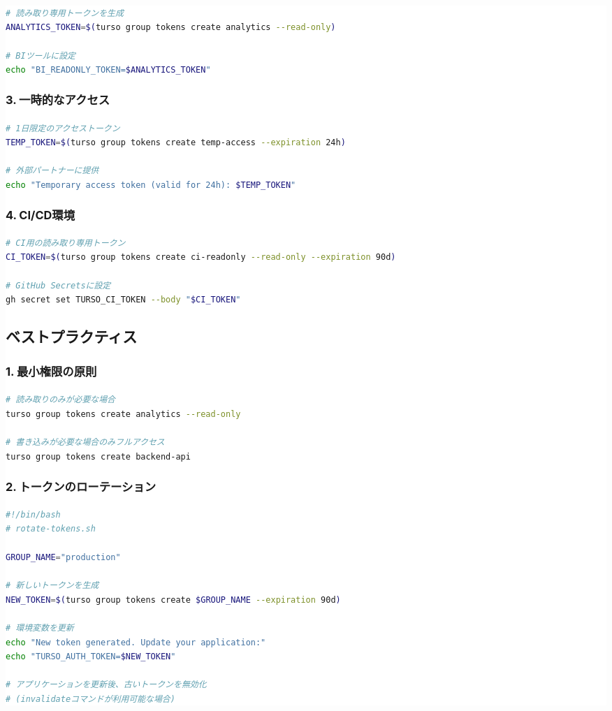 ```bash
# 読み取り専用トークンを生成
ANALYTICS_TOKEN=$(turso group tokens create analytics --read-only)

# BIツールに設定
echo "BI_READONLY_TOKEN=$ANALYTICS_TOKEN"
```

### 3. 一時的なアクセス

```bash
# 1日限定のアクセストークン
TEMP_TOKEN=$(turso group tokens create temp-access --expiration 24h)

# 外部パートナーに提供
echo "Temporary access token (valid for 24h): $TEMP_TOKEN"
```

### 4. CI/CD環境

```bash
# CI用の読み取り専用トークン
CI_TOKEN=$(turso group tokens create ci-readonly --read-only --expiration 90d)

# GitHub Secretsに設定
gh secret set TURSO_CI_TOKEN --body "$CI_TOKEN"
```

## ベストプラクティス

### 1. 最小権限の原則

```bash
# 読み取りのみが必要な場合
turso group tokens create analytics --read-only

# 書き込みが必要な場合のみフルアクセス
turso group tokens create backend-api
```

### 2. トークンのローテーション

```bash
#!/bin/bash
# rotate-tokens.sh

GROUP_NAME="production"

# 新しいトークンを生成
NEW_TOKEN=$(turso group tokens create $GROUP_NAME --expiration 90d)

# 環境変数を更新
echo "New token generated. Update your application:"
echo "TURSO_AUTH_TOKEN=$NEW_TOKEN"

# アプリケーションを更新後、古いトークンを無効化
# (invalidateコマンドが利用可能な場合)
```
